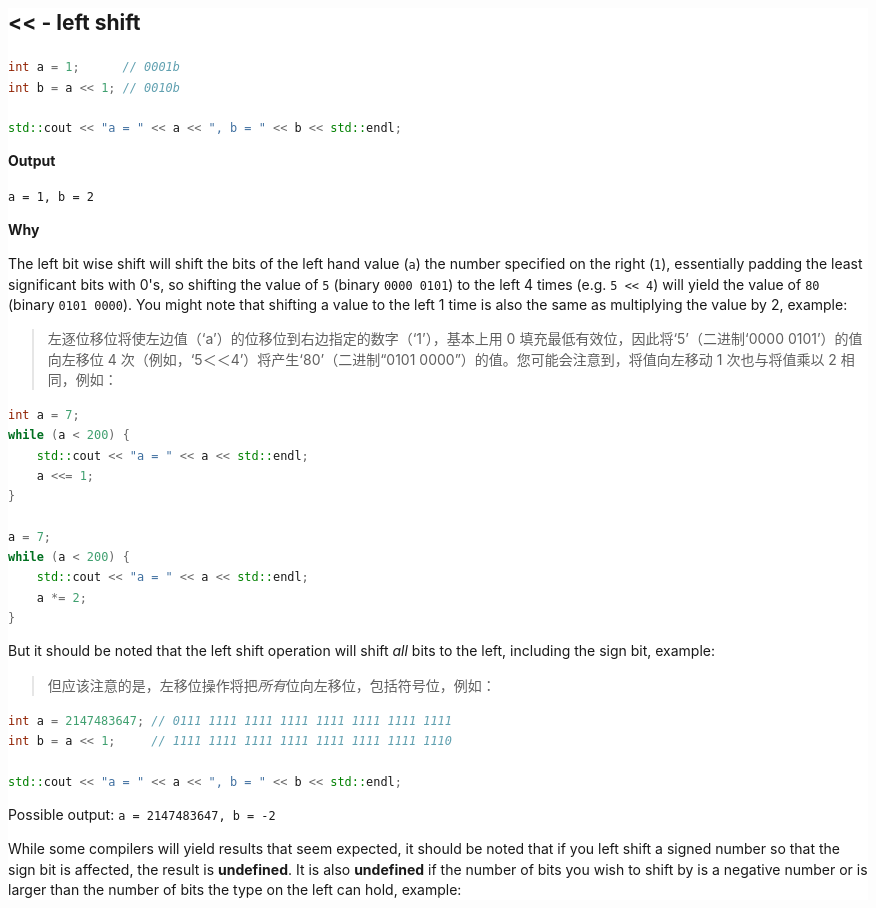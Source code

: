 ## << - left shift

```cpp
int a = 1;      // 0001b
int b = a << 1; // 0010b

std::cout << "a = " << a << ", b = " << b << std::endl;

```

**Output**

`a = 1, b = 2`

**Why**

The left bit wise shift will shift the bits of the left hand value (`a`) the number specified on the right (`1`), essentially padding the least significant bits with 0's, so shifting the value of `5` (binary `0000 0101`) to the left 4 times (e.g. `5 << 4`) will yield the value of `80` (binary `0101 0000`).  You might note that shifting a value to the left 1 time is also the same as multiplying the value by 2, example:

> 左逐位移位将使左边值（‘a’）的位移位到右边指定的数字（‘1’），基本上用 0 填充最低有效位，因此将‘5’（二进制‘0000 0101’）的值向左移位 4 次（例如，‘5＜＜4’）将产生‘80’（二进制“0101 0000”）的值。您可能会注意到，将值向左移动 1 次也与将值乘以 2 相同，例如：

```cpp
int a = 7;
while (a < 200) {
    std::cout << "a = " << a << std::endl;
    a <<= 1;
}

a = 7;
while (a < 200) {
    std::cout << "a = " << a << std::endl;
    a *= 2;
}

```

But it should be noted that the left shift operation will shift *all* bits to the left, including the sign bit, example:

> 但应该注意的是，左移位操作将把*所有*位向左移位，包括符号位，例如：

```cpp
int a = 2147483647; // 0111 1111 1111 1111 1111 1111 1111 1111
int b = a << 1;     // 1111 1111 1111 1111 1111 1111 1111 1110

std::cout << "a = " << a << ", b = " << b << std::endl;

```

Possible output: `a = 2147483647, b = -2`

While some compilers will yield results that seem expected, it should be noted that if you left shift a signed number so that the sign bit is affected, the result is **undefined**. It is also **undefined** if the number of bits you wish to shift by is a negative number or is larger than the number of bits the type on the left can hold, example:
